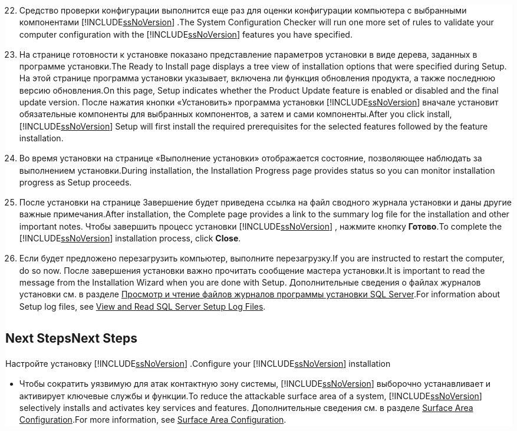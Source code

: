 22. <span data-ttu-id="22681-218">Средство проверки конфигурации выполнится еще раз для оценки конфигурации компьютера с выбранными компонентами [!INCLUDE[ssNoVersion](../../includes/ssnoversion-md.md)] .</span><span class="sxs-lookup"><span data-stu-id="22681-218">The System Configuration Checker will run one more set of rules to validate your computer configuration with the [!INCLUDE[ssNoVersion](../../includes/ssnoversion-md.md)] features you have specified.</span></span>  
  
23. <span data-ttu-id="22681-219">На странице готовности к установке показано представление параметров установки в виде дерева, заданных в программе установки.</span><span class="sxs-lookup"><span data-stu-id="22681-219">The Ready to Install page displays a tree view of installation options that were specified during Setup.</span></span> <span data-ttu-id="22681-220">На этой странице программа установки указывает, включена ли функция обновления продукта, а также последнюю версию обновления.</span><span class="sxs-lookup"><span data-stu-id="22681-220">On this page, Setup indicates whether the Product Update feature is enabled or disabled and the final update version.</span></span> <span data-ttu-id="22681-221">После нажатия кнопки «Установить» программа установки [!INCLUDE[ssNoVersion](../../includes/ssnoversion-md.md)] вначале установит обязательные компоненты для выбранных компонентов, а затем и сами компоненты.</span><span class="sxs-lookup"><span data-stu-id="22681-221">After you click install, [!INCLUDE[ssNoVersion](../../includes/ssnoversion-md.md)] Setup will first install the required prerequisites for the selected features followed by the feature installation.</span></span>  
  
24. <span data-ttu-id="22681-222">Во время установки на странице «Выполнение установки» отображается состояние, позволяющее наблюдать за выполнением установки.</span><span class="sxs-lookup"><span data-stu-id="22681-222">During installation, the Installation Progress page provides status so you can monitor installation progress as Setup proceeds.</span></span>  
  
25. <span data-ttu-id="22681-223">После установки на странице Завершение будет приведена ссылка на файл сводного журнала установки и даны другие важные примечания.</span><span class="sxs-lookup"><span data-stu-id="22681-223">After installation, the Complete page provides a link to the summary log file for the installation and other important notes.</span></span> <span data-ttu-id="22681-224">Чтобы завершить процесс установки [!INCLUDE[ssNoVersion](../../includes/ssnoversion-md.md)] , нажмите кнопку **Готово**.</span><span class="sxs-lookup"><span data-stu-id="22681-224">To complete the [!INCLUDE[ssNoVersion](../../includes/ssnoversion-md.md)] installation process, click **Close**.</span></span>  
  
26. <span data-ttu-id="22681-225">Если будет предложено перезагрузить компьютер, выполните перезагрузку.</span><span class="sxs-lookup"><span data-stu-id="22681-225">If you are instructed to restart the computer, do so now.</span></span> <span data-ttu-id="22681-226">После завершения установки важно прочитать сообщение мастера установки.</span><span class="sxs-lookup"><span data-stu-id="22681-226">It is important to read the message from the Installation Wizard when you are done with Setup.</span></span> <span data-ttu-id="22681-227">Дополнительные сведения о файлах журналов установки см. в разделе [Просмотр и чтение файлов журналов программы установки SQL Server](view-and-read-sql-server-setup-log-files.md).</span><span class="sxs-lookup"><span data-stu-id="22681-227">For information about Setup log files, see [View and Read SQL Server Setup Log Files](view-and-read-sql-server-setup-log-files.md).</span></span>  
  
## <a name="next-steps"></a><span data-ttu-id="22681-228">Next Steps</span><span class="sxs-lookup"><span data-stu-id="22681-228">Next Steps</span></span>  
 <span data-ttu-id="22681-229">Настройте установку [!INCLUDE[ssNoVersion](../../includes/ssnoversion-md.md)] .</span><span class="sxs-lookup"><span data-stu-id="22681-229">Configure your [!INCLUDE[ssNoVersion](../../includes/ssnoversion-md.md)] installation</span></span>  
  
-   <span data-ttu-id="22681-230">Чтобы сократить уязвимую для атак контактную зону системы, [!INCLUDE[ssNoVersion](../../includes/ssnoversion-md.md)] выборочно устанавливает и активирует ключевые службы и функции.</span><span class="sxs-lookup"><span data-stu-id="22681-230">To reduce the attackable surface area of a system, [!INCLUDE[ssNoVersion](../../includes/ssnoversion-md.md)] selectively installs and activates key services and features.</span></span> <span data-ttu-id="22681-231">Дополнительные сведения см. в разделе [Surface Area Configuration](../../relational-databases/security/surface-area-configuration.md).</span><span class="sxs-lookup"><span data-stu-id="22681-231">For more information, see [Surface Area Configuration](../../relational-databases/security/surface-area-configuration.md).</span></span>  
  